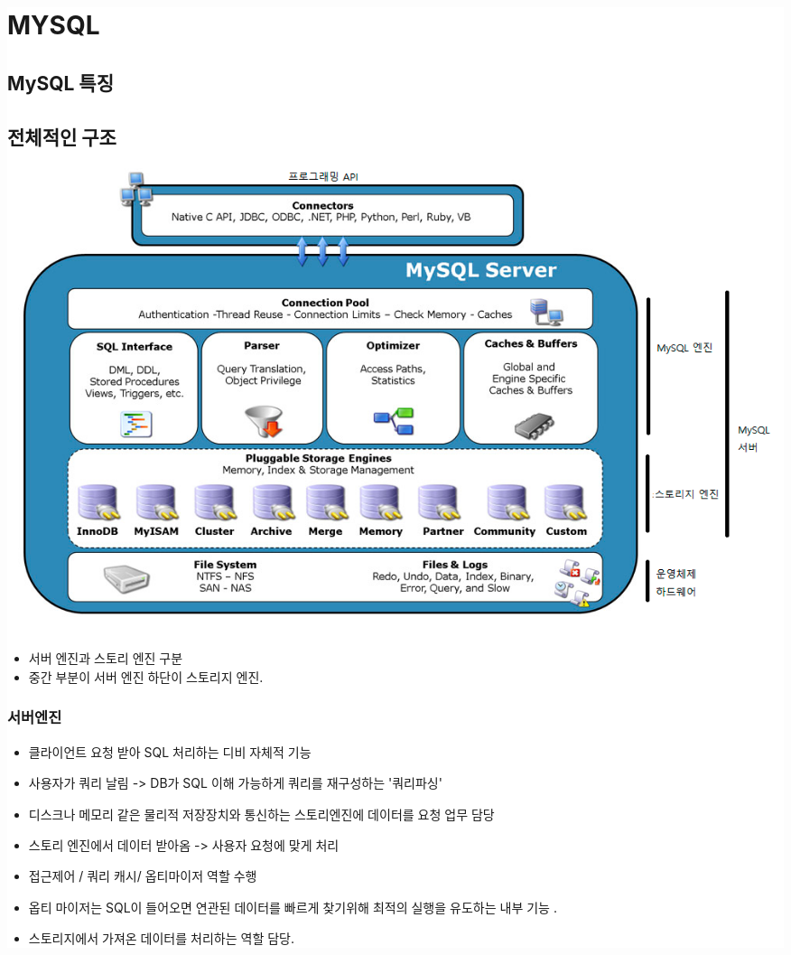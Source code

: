 # MYSQL 




## MySQL 특징


## 전체적인 구조

![](Img/img.png)

 + 서버 엔진과 스토리 엔진 구분
 + 중간 부분이 서버 엔진 하단이 스토리지 엔진.

### 서버엔진

 + 클라이언트 요청 받아 SQL 처리하는 디비 자체적 기능

 + 사용자가 쿼리 날림 -> DB가 SQL 이해 가능하게 쿼리를 재구성하는 '쿼리파싱'
 + 디스크나 메모리 같은 물리적 저장장치와 통신하는 스토리엔진에 데이터를 요청 업무 담당 
 + 스토리 엔진에서 데이터 받아옴 -> 사용자 요청에 맞게 처리
 + 접근제어 / 쿼리 캐시/ 옵티마이저 역할 수행
 + 옵티 마이저는 SQL이 들어오면 연관된 데이터를 빠르게 찾기위해 최적의 실행을 유도하는 내부 기능 .

 + 스토리지에서 가져온 데이터를 처리하는 역할 담당.
